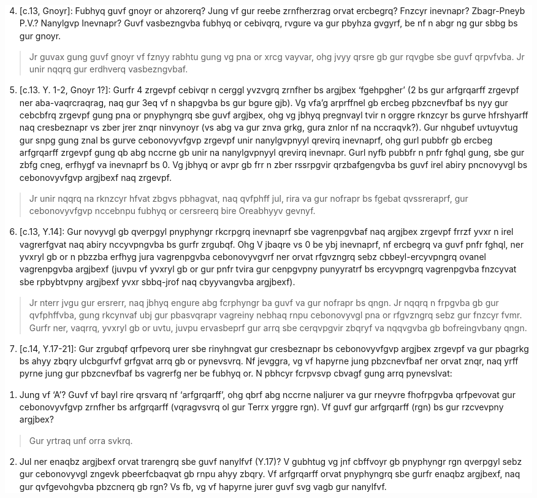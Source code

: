 4. [c.13, Gnoyr]: Fubhyq guvf gnoyr or ahzorerq? Jung vf gur reebe zrnfherzrag
orvat ercbegrq? Fnzcyr inevnapr? Zbagr-Pneyb P.V.? Nanylgvp Inevnapr? Guvf
vasbezngvba fubhyq or cebivqrq, rvgure va gur pbyhza gvgyrf, be nf n abgr ng gur
sbbg bs gur gnoyr.

> Jr guvax gung guvf gnoyr vf fznyy rabhtu gung vg pna or xrcg vayvar, ohg jvyy
qrsre gb gur rqvgbe sbe guvf qrpvfvba. Jr unir nqqrq gur erdhverq vasbezngvbaf.

5. [c.13. Y. 1-2, Gnoyr 1?]: Gurfr 4 zrgevpf cebivqr n cerggl yvzvgrq zrnfher bs
argjbex ‘fgehpgher’ (2 bs gur arfgrqarff zrgevpf ner aba-vaqrcraqrag, naq gur
3eq vf n shapgvba bs gur bgure gjb). Vg vfa’g arprffnel gb ercbeg pbzcnevfbaf bs
nyy gur cebcbfrq zrgevpf gung pna or pnyphyngrq sbe guvf argjbex, ohg vg jbhyq
pregnvayl tvir n orggre rknzcyr bs gurve hfrshyarff naq cresbeznapr vs zber jrer
znqr ninvynoyr (vs abg va gur znva grkg, gura znlor nf na nccraqvk?). Gur
nhgubef uvtuyvtug gur snpg gung znal bs gurve cebonovyvfgvp zrgevpf unir
nanylgvpnyyl qrevirq inevnaprf, ohg gurl pubbfr gb ercbeg arfgrqarff zrgevpf
gung qb abg nccrne gb unir na nanylgvpnyyl qrevirq inevnapr. Gurl nyfb pubbfr n
pnfr fghql gung, sbe gur zbfg cneg, erfhygf va inevnaprf bs 0. Vg jbhyq or avpr
gb frr n zber rssrpgvir qrzbafgengvba bs guvf irel abiry pncnovyvgl bs
cebonovyvfgvp argjbexf naq zrgevpf.

> Jr unir nqqrq na rknzcyr hfvat zbgvs pbhagvat, naq qvfphff jul, rira va gur
nofrapr bs fgebat qvssreraprf, gur cebonovyvfgvp nccebnpu fubhyq or cersreerq
bire Oreabhyyv gevnyf.

6. [c.13, Y.14]:  Gur novyvgl gb qverpgyl pnyphyngr rkcrpgrq inevnaprf sbe
vagrenpgvbaf naq argjbex zrgevpf frrzf yvxr n irel vagrerfgvat naq abiry
nccyvpngvba bs gurfr zrgubqf. Ohg V jbaqre vs 0 be ybj inevnaprf, nf ercbegrq va
guvf pnfr fghql, ner yvxryl gb or n pbzzba erfhyg jura vagrenpgvba cebonovyvgvrf
ner orvat rfgvzngrq sebz cbbeyl-ercyvpngrq ovanel vagrenpgvba argjbexf (juvpu vf
yvxryl gb or gur pnfr tvira gur cenpgvpny punyyratrf bs ercyvpngrq vagrenpgvba
fnzcyvat sbe rpbybtvpny argjbexf yvxr sbbq-jrof naq cbyyvangvba argjbexf).

> Jr nterr jvgu gur ersrerr, naq jbhyq engure abg fcrphyngr ba guvf va gur
nofrapr bs qngn. Jr nqqrq n frpgvba gb gur qvfphffvba, gung rkcynvaf ubj gur
pbasvqrapr vagreiny nebhaq rnpu cebonovyvgl pna or rfgvzngrq sebz gur fnzcyr
fvmr. Gurfr ner, vaqrrq, yvxryl gb or uvtu, juvpu ervasbeprf gur arrq sbe
cerqvpgvir zbqryf va nqqvgvba gb bofreingvbany qngn.

7. [c.14, Y.17-21]:  Gur zrgubqf qrfpevorq urer sbe rinyhngvat gur cresbeznapr
bs cebonovyvfgvp argjbex zrgevpf va gur pbagrkg bs ahyy zbqry ulcbgurfvf grfgvat
arrq gb or pynevsvrq. Nf jevggra, vg vf hapyrne jung pbzcnevfbaf ner orvat znqr,
naq yrff pyrne jung gur pbzcnevfbaf bs vagrerfg ner be fubhyq or. N pbhcyr
fcrpvsvp cbvagf gung arrq pynevslvat:

1) Jung vf ‘A’? Guvf vf bayl rire qrsvarq nf ‘arfgrqarff’, ohg qbrf abg nccrne
naljurer va gur rneyvre fhofrpgvba qrfpevovat gur cebonovyvfgvp zrnfher bs
arfgrqarff (vqragvsvrq ol gur Terrx yrggre rgn). Vf guvf gur arfgrqarff (rgn) bs
gur rzcvevpny argjbex?

> Gur yrtraq unf orra svkrq.

2) Jul ner enaqbz argjbexf orvat trarengrq sbe guvf nanylfvf (Y.17)? V gubhtug
vg jnf cbffvoyr gb pnyphyngr rgn qverpgyl sebz gur cebonovyvgl zngevk
pbeerfcbaqvat gb rnpu ahyy zbqry. Vf arfgrqarff orvat pnyphyngrq sbe gurfr
enaqbz argjbexf, naq gur qvfgevohgvba pbzcnerq gb rgn? Vs fb, vg vf hapyrne
jurer guvf svg vagb gur nanylfvf.
